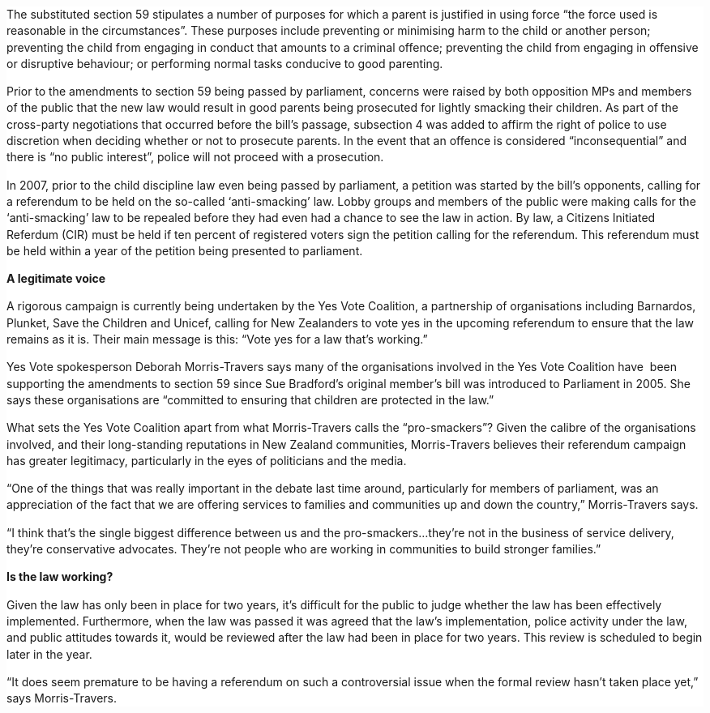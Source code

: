 The substituted section 59 stipulates a number of purposes for which a parent is justified in using force “the force used is reasonable in the circumstances”. These purposes include preventing or minimising harm to the child or another person; preventing the child from engaging in conduct that amounts to a criminal offence; preventing the child from engaging in offensive or disruptive behaviour; or performing normal tasks conducive to good parenting.

Prior to the amendments to section 59 being passed by parliament, concerns were raised by both opposition MPs and members of the public that the new law would result in good parents being prosecuted for lightly smacking their children. As part of the cross-party negotiations that occurred before the bill’s passage, subsection 4 was added to affirm the right of police to use discretion when deciding whether or not to prosecute parents. In the event that an offence is considered “inconsequential” and there is “no public interest”, police will not proceed with a prosecution.

In 2007, prior to the child discipline law even being passed by parliament, a petition was started by the bill’s opponents, calling for a referendum to be held on the so-called ‘anti-smacking’ law. Lobby groups and members of the public were making calls for the ‘anti-smacking’ law to be repealed before they had even had a chance to see the law in action. By law, a Citizens Initiated Referdum (CIR) must be held if ten percent of registered voters sign the petition calling for the referendum. This referendum must be held within a year of the petition being presented to parliament.

**A legitimate voice**

A rigorous campaign is currently being undertaken by the Yes Vote Coalition, a partnership of organisations including Barnardos, Plunket, Save the Children and Unicef, calling for New Zealanders to vote yes in the upcoming referendum to ensure that the law remains as it is. Their main message is this: “Vote yes for a law that’s working.”

Yes Vote spokesperson Deborah Morris-Travers says many of the organisations involved in the Yes Vote Coalition have  been supporting the amendments to section 59 since Sue Bradford’s original member’s bill was introduced to Parliament in 2005. She says these organisations are “committed to ensuring that children are protected in the law.”

What sets the Yes Vote Coalition apart from what Morris-Travers calls the “pro-smackers”? Given the calibre of the organisations involved, and their long-standing reputations in New Zealand communities, Morris-Travers believes their referendum campaign has greater legitimacy, particularly in the eyes of politicians and the media.

“One of the things that was really important in the debate last time around, particularly for members of parliament, was an appreciation of the fact that we are offering services to families and communities up and down the country,” Morris-Travers says.

“I think that’s the single biggest difference between us and the pro-smackers…they’re not in the business of service delivery, they’re conservative advocates. They’re not people who are working in communities to build stronger families.”

**Is the law working?**

Given the law has only been in place for two years, it’s difficult for the public to judge whether the law has been effectively implemented. Furthermore, when the law was passed it was agreed that the law’s implementation, police activity under the law, and public attitudes towards it, would be reviewed after the law had been in place for two years. This review is scheduled to begin later in the year.

“It does seem premature to be having a referendum on such a controversial issue when the formal review hasn’t taken place yet,” says Morris-Travers.
